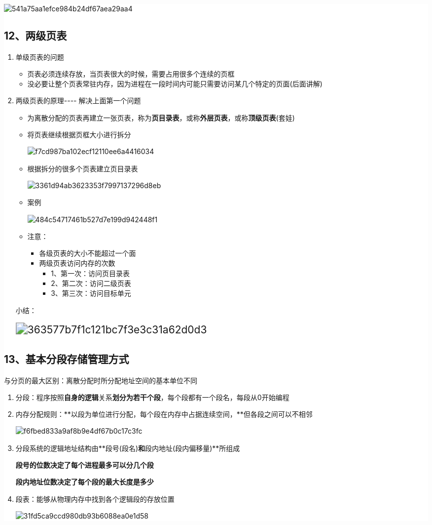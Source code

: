    ![541a75aa1efce984b24df67aea29aa4](https://picture2-1310712259.cos.ap-nanjing.myqcloud.com/img/541a75aa1efce984b24df67aea29aa4.jpg)

## 12、两级页表

1. 单级页表的问题

   * 页表必须连续存放，当页表很大的时候，需要占用很多个连续的页框
   * 没必要让整个页表常驻内存，因为进程在一段时间内可能只需要访问某几个特定的页面(后面讲解)

2. 两级页表的原理---- 解决上面第一个问题 

   * 为离散分配的页表再建立一张页表，称为**页目录表**，或称**外层页表**，或称**顶级页表**(套娃)

   * 将页表继续根据页框大小进行拆分

     ![f7cd987ba102ecf12110ee6a4416034](https://picture2-1310712259.cos.ap-nanjing.myqcloud.com/img/f7cd987ba102ecf12110ee6a4416034.jpg)

   * 根据拆分的很多个页表建立页目录表

     ![3361d94ab3623353f7997137296d8eb](https://picture2-1310712259.cos.ap-nanjing.myqcloud.com/img/3361d94ab3623353f7997137296d8eb.jpg)

   * 案例

     ![484c54717461b527d7e199d942448f1](https://picture2-1310712259.cos.ap-nanjing.myqcloud.com/img/484c54717461b527d7e199d942448f1.jpg)

   * 注意：

     * 各级页表的大小不能超过一个面
     * 两级页表访问内存的次数
       * 1、第一次：访问页目录表
       * 2、第二次：访问二级页表
       * 3、第三次：访问目标单元

   小结：

   <img src="https://picture2-1310712259.cos.ap-nanjing.myqcloud.com/img/363577b7f1c121bc7f3e3c31a62d0d3.jpg" alt="363577b7f1c121bc7f3e3c31a62d0d3" style="zoom:150%;" />

## 13、基本分段存储管理方式

与分页的最大区别：离散分配时所分配地址空间的基本单位不同

1. 分段：程序按照**自身的逻辑**关系**划分为若干个段**，每个段都有一个段名，每段从0开始编程

2. 内存分配规则：**以段为单位进行分配，每个段在内存中占据连续空间，**但各段之间可以不相邻

   ![f6fbed833a9af8b9e4df67b0c17c3fc](https://picture2-1310712259.cos.ap-nanjing.myqcloud.com/img/f6fbed833a9af8b9e4df67b0c17c3fc.jpg)

3. 分段系统的逻辑地址结构由**段号(段名)**和**段内地址(段内偏移量)**所组成

   **段号的位数决定了每个进程最多可以分几个段**

   **段内地址位数决定了每个段的最大长度是多少**

4. 段表：能够从物理内存中找到各个逻辑段的存放位置

   ![31fd5ca9ccd980db93b6088ea0e1d58](https://picture2-1310712259.cos.ap-nanjing.myqcloud.com/img/31fd5ca9ccd980db93b6088ea0e1d58.jpg)
